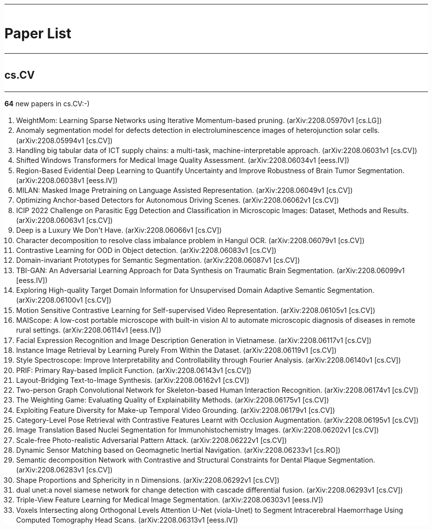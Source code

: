 
---
# Paper List
---
## cs.CV
---
**64** new papers in cs.CV:-) 
1. WeightMom: Learning Sparse Networks using Iterative Momentum-based pruning. (arXiv:2208.05970v1 [cs.LG])
2. Anomaly segmentation model for defects detection in electroluminescence images of heterojunction solar cells. (arXiv:2208.05994v1 [cs.CV])
3. Handling big tabular data of ICT supply chains: a multi-task, machine-interpretable approach. (arXiv:2208.06031v1 [cs.CV])
4. Shifted Windows Transformers for Medical Image Quality Assessment. (arXiv:2208.06034v1 [eess.IV])
5. Region-Based Evidential Deep Learning to Quantify Uncertainty and Improve Robustness of Brain Tumor Segmentation. (arXiv:2208.06038v1 [eess.IV])
6. MILAN: Masked Image Pretraining on Language Assisted Representation. (arXiv:2208.06049v1 [cs.CV])
7. Optimizing Anchor-based Detectors for Autonomous Driving Scenes. (arXiv:2208.06062v1 [cs.CV])
8. ICIP 2022 Challenge on Parasitic Egg Detection and Classification in Microscopic Images: Dataset, Methods and Results. (arXiv:2208.06063v1 [cs.CV])
9. Deep is a Luxury We Don't Have. (arXiv:2208.06066v1 [cs.CV])
10. Character decomposition to resolve class imbalance problem in Hangul OCR. (arXiv:2208.06079v1 [cs.CV])
11. Contrastive Learning for OOD in Object detection. (arXiv:2208.06083v1 [cs.CV])
12. Domain-invariant Prototypes for Semantic Segmentation. (arXiv:2208.06087v1 [cs.CV])
13. TBI-GAN: An Adversarial Learning Approach for Data Synthesis on Traumatic Brain Segmentation. (arXiv:2208.06099v1 [eess.IV])
14. Exploring High-quality Target Domain Information for Unsupervised Domain Adaptive Semantic Segmentation. (arXiv:2208.06100v1 [cs.CV])
15. Motion Sensitive Contrastive Learning for Self-supervised Video Representation. (arXiv:2208.06105v1 [cs.CV])
16. MAIScope: A low-cost portable microscope with built-in vision AI to automate microscopic diagnosis of diseases in remote rural settings. (arXiv:2208.06114v1 [eess.IV])
17. Facial Expression Recognition and Image Description Generation in Vietnamese. (arXiv:2208.06117v1 [cs.CV])
18. Instance Image Retrieval by Learning Purely From Within the Dataset. (arXiv:2208.06119v1 [cs.CV])
19. Style Spectroscope: Improve Interpretability and Controllability through Fourier Analysis. (arXiv:2208.06140v1 [cs.CV])
20. PRIF: Primary Ray-based Implicit Function. (arXiv:2208.06143v1 [cs.CV])
21. Layout-Bridging Text-to-Image Synthesis. (arXiv:2208.06162v1 [cs.CV])
22. Two-person Graph Convolutional Network for Skeleton-based Human Interaction Recognition. (arXiv:2208.06174v1 [cs.CV])
23. The Weighting Game: Evaluating Quality of Explainability Methods. (arXiv:2208.06175v1 [cs.CV])
24. Exploiting Feature Diversity for Make-up Temporal Video Grounding. (arXiv:2208.06179v1 [cs.CV])
25. Category-Level Pose Retrieval with Contrastive Features Learnt with Occlusion Augmentation. (arXiv:2208.06195v1 [cs.CV])
26. Image Translation Based Nuclei Segmentation for Immunohistochemistry Images. (arXiv:2208.06202v1 [cs.CV])
27. Scale-free Photo-realistic Adversarial Pattern Attack. (arXiv:2208.06222v1 [cs.CV])
28. Dynamic Sensor Matching based on Geomagnetic Inertial Navigation. (arXiv:2208.06233v1 [cs.RO])
29. Semantic decomposition Network with Contrastive and Structural Constraints for Dental Plaque Segmentation. (arXiv:2208.06283v1 [cs.CV])
30. Shape Proportions and Sphericity in n Dimensions. (arXiv:2208.06292v1 [cs.CV])
31. dual unet:a novel siamese network for change detection with cascade differential fusion. (arXiv:2208.06293v1 [cs.CV])
32. Triple-View Feature Learning for Medical Image Segmentation. (arXiv:2208.06303v1 [eess.IV])
33. Voxels Intersecting along Orthogonal Levels Attention U-Net (viola-Unet) to Segment Intracerebral Haemorrhage Using Computed Tomography Head Scans. (arXiv:2208.06313v1 [eess.IV])